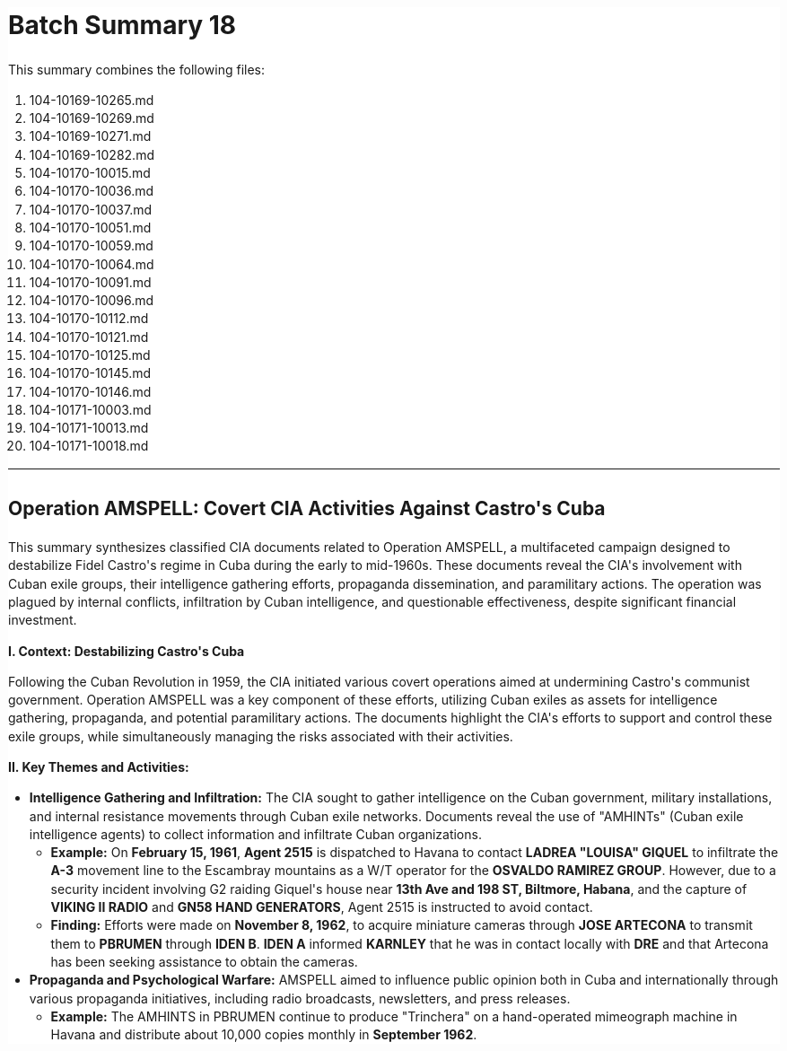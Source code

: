 # Batch Summary 18

This summary combines the following files:

1. 104-10169-10265.md
2. 104-10169-10269.md
3. 104-10169-10271.md
4. 104-10169-10282.md
5. 104-10170-10015.md
6. 104-10170-10036.md
7. 104-10170-10037.md
8. 104-10170-10051.md
9. 104-10170-10059.md
10. 104-10170-10064.md
11. 104-10170-10091.md
12. 104-10170-10096.md
13. 104-10170-10112.md
14. 104-10170-10121.md
15. 104-10170-10125.md
16. 104-10170-10145.md
17. 104-10170-10146.md
18. 104-10171-10003.md
19. 104-10171-10013.md
20. 104-10171-10018.md

---

## Operation AMSPELL: Covert CIA Activities Against Castro's Cuba

This summary synthesizes classified CIA documents related to Operation AMSPELL, a multifaceted campaign designed to destabilize Fidel Castro's regime in Cuba during the early to mid-1960s. These documents reveal the CIA's involvement with Cuban exile groups, their intelligence gathering efforts, propaganda dissemination, and paramilitary actions. The operation was plagued by internal conflicts, infiltration by Cuban intelligence, and questionable effectiveness, despite significant financial investment.

**I. Context: Destabilizing Castro's Cuba**

Following the Cuban Revolution in 1959, the CIA initiated various covert operations aimed at undermining Castro's communist government. Operation AMSPELL was a key component of these efforts, utilizing Cuban exiles as assets for intelligence gathering, propaganda, and potential paramilitary actions. The documents highlight the CIA's efforts to support and control these exile groups, while simultaneously managing the risks associated with their activities.

**II. Key Themes and Activities:**

*   **Intelligence Gathering and Infiltration:** The CIA sought to gather intelligence on the Cuban government, military installations, and internal resistance movements through Cuban exile networks. Documents reveal the use of "AMHINTs" (Cuban exile intelligence agents) to collect information and infiltrate Cuban organizations.
    *   **Example:** On **February 15, 1961**, **Agent 2515** is dispatched to Havana to contact **LADREA "LOUISA" GIQUEL** to infiltrate the **A-3** movement line to the Escambray mountains as a W/T operator for the **OSVALDO RAMIREZ GROUP**. However, due to a security incident involving G2 raiding Giquel's house near **13th Ave and 198 ST, Biltmore, Habana**, and the capture of **VIKING II RADIO** and **GN58 HAND GENERATORS**, Agent 2515 is instructed to avoid contact.
    *   **Finding:** Efforts were made on **November 8, 1962**, to acquire miniature cameras through **JOSE ARTECONA** to transmit them to **PBRUMEN** through **IDEN B**. **IDEN A** informed **KARNLEY** that he was in contact locally with **DRE** and that Artecona has been seeking assistance to obtain the cameras.
*   **Propaganda and Psychological Warfare:** AMSPELL aimed to influence public opinion both in Cuba and internationally through various propaganda initiatives, including radio broadcasts, newsletters, and press releases.
    *   **Example:** The AMHINTS in PBRUMEN continue to produce "Trinchera" on a hand-operated mimeograph machine in Havana and distribute about 10,000 copies monthly in **September 1962**.